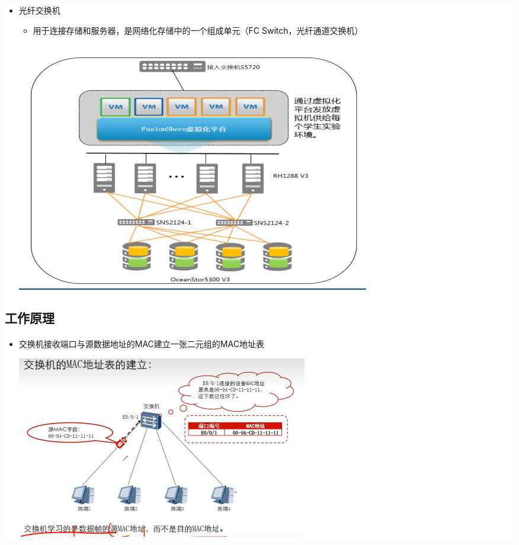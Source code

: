 + 光纤交换机

  + 用于连接存储和服务器，是网络化存储中的一个组成单元（FC Switch，光纤通道交换机）

  ![image-20221011200550022](HCIA%20%E7%BD%91%E7%BB%9C%E5%B7%A5%E7%A8%8B%E6%8A%80%E6%9C%AF.assets/image-20221011200550022.png)

  

## 工作原理

+ 交换机接收端口与源数据地址的MAC建立一张二元组的MAC地址表

  <img src="HCIA%20%E7%BD%91%E7%BB%9C%E5%B7%A5%E7%A8%8B%E6%8A%80%E6%9C%AF.assets/6NKvuihJqsOXVWZ.png" alt="Snipaste_2022-09-27_18-26-06.png" style="zoom:50%;" />
